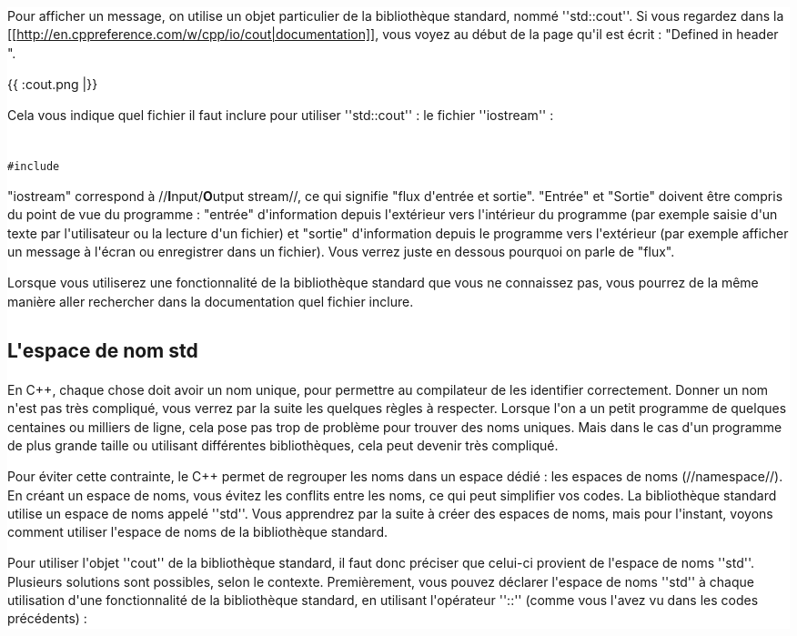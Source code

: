 Pour afficher un message, on utilise un objet particulier de la bibliothèque standard, nommé ''std::cout''. Si vous 
regardez dans la [[http://en.cppreference.com/w/cpp/io/cout|documentation]], vous voyez au début de la page qu'il est 
écrit : "Defined in header <iostream>".

{{ :cout.png |}}

Cela vous indique quel fichier il faut inclure pour utiliser ''std::cout'' : le fichier ''iostream'' :

<code cpp>
#include <iostream>
</code>

"iostream" correspond à //**I**nput/**O**utput stream//, ce qui signifie "flux d'entrée et sortie". "Entrée" et "Sortie" 
doivent être compris du point de vue du programme : "entrée" d'information depuis l'extérieur vers l'intérieur du programme 
(par exemple saisie d'un texte par l'utilisateur ou la lecture d'un fichier) et "sortie" d'information depuis le programme vers 
l'extérieur (par exemple afficher un message à l'écran ou enregistrer dans un fichier). Vous verrez juste en dessous pourquoi 
on parle de "flux".

Lorsque vous utiliserez une fonctionnalité de la bibliothèque standard que vous ne connaissez pas, vous pourrez de la même 
manière aller rechercher dans la documentation quel fichier inclure. 

## L'espace de nom std

En C++, chaque chose doit avoir un nom unique, pour permettre au compilateur de les identifier correctement. Donner un nom 
n'est pas très compliqué, vous verrez par la suite les quelques règles à respecter. Lorsque l'on a un petit programme de 
quelques centaines ou milliers de ligne, cela pose pas trop de problème pour trouver des noms uniques. Mais dans le cas 
d'un programme de plus grande taille ou utilisant différentes bibliothèques, cela peut devenir très compliqué.

Pour éviter cette contrainte, le C++ permet de regrouper les noms dans un espace dédié : les espaces de noms (//namespace//). 
En créant un espace de noms, vous évitez les conflits entre les noms, ce qui peut simplifier vos codes. La bibliothèque 
standard utilise un espace de noms appelé ''std''. Vous apprendrez par la suite à créer des espaces de noms, mais pour 
l'instant, voyons comment utiliser l'espace de noms de la bibliothèque standard.

Pour utiliser l'objet ''cout'' de la bibliothèque standard, il faut donc préciser que celui-ci provient de l'espace de 
noms ''std''. Plusieurs solutions sont possibles, selon le contexte. Premièrement, vous pouvez déclarer l'espace de noms 
''std'' à chaque utilisation d'une fonctionnalité de la bibliothèque standard, en utilisant l'opérateur ''::'' (comme vous 
l'avez vu dans les codes précédents) :
